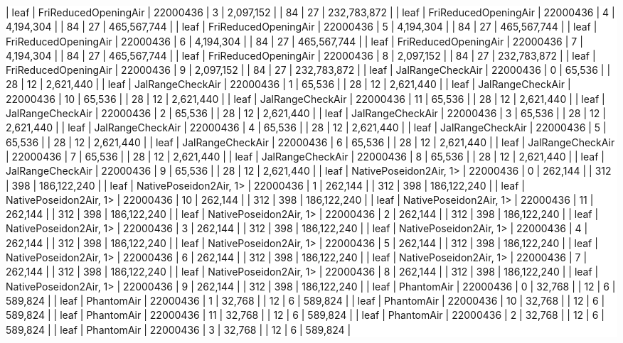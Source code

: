 | leaf | FriReducedOpeningAir | 22000436 | 3 | 2,097,152 |  | 84 | 27 | 232,783,872 | 
| leaf | FriReducedOpeningAir | 22000436 | 4 | 4,194,304 |  | 84 | 27 | 465,567,744 | 
| leaf | FriReducedOpeningAir | 22000436 | 5 | 4,194,304 |  | 84 | 27 | 465,567,744 | 
| leaf | FriReducedOpeningAir | 22000436 | 6 | 4,194,304 |  | 84 | 27 | 465,567,744 | 
| leaf | FriReducedOpeningAir | 22000436 | 7 | 4,194,304 |  | 84 | 27 | 465,567,744 | 
| leaf | FriReducedOpeningAir | 22000436 | 8 | 2,097,152 |  | 84 | 27 | 232,783,872 | 
| leaf | FriReducedOpeningAir | 22000436 | 9 | 2,097,152 |  | 84 | 27 | 232,783,872 | 
| leaf | JalRangeCheckAir | 22000436 | 0 | 65,536 |  | 28 | 12 | 2,621,440 | 
| leaf | JalRangeCheckAir | 22000436 | 1 | 65,536 |  | 28 | 12 | 2,621,440 | 
| leaf | JalRangeCheckAir | 22000436 | 10 | 65,536 |  | 28 | 12 | 2,621,440 | 
| leaf | JalRangeCheckAir | 22000436 | 11 | 65,536 |  | 28 | 12 | 2,621,440 | 
| leaf | JalRangeCheckAir | 22000436 | 2 | 65,536 |  | 28 | 12 | 2,621,440 | 
| leaf | JalRangeCheckAir | 22000436 | 3 | 65,536 |  | 28 | 12 | 2,621,440 | 
| leaf | JalRangeCheckAir | 22000436 | 4 | 65,536 |  | 28 | 12 | 2,621,440 | 
| leaf | JalRangeCheckAir | 22000436 | 5 | 65,536 |  | 28 | 12 | 2,621,440 | 
| leaf | JalRangeCheckAir | 22000436 | 6 | 65,536 |  | 28 | 12 | 2,621,440 | 
| leaf | JalRangeCheckAir | 22000436 | 7 | 65,536 |  | 28 | 12 | 2,621,440 | 
| leaf | JalRangeCheckAir | 22000436 | 8 | 65,536 |  | 28 | 12 | 2,621,440 | 
| leaf | JalRangeCheckAir | 22000436 | 9 | 65,536 |  | 28 | 12 | 2,621,440 | 
| leaf | NativePoseidon2Air<BabyBearParameters>, 1> | 22000436 | 0 | 262,144 |  | 312 | 398 | 186,122,240 | 
| leaf | NativePoseidon2Air<BabyBearParameters>, 1> | 22000436 | 1 | 262,144 |  | 312 | 398 | 186,122,240 | 
| leaf | NativePoseidon2Air<BabyBearParameters>, 1> | 22000436 | 10 | 262,144 |  | 312 | 398 | 186,122,240 | 
| leaf | NativePoseidon2Air<BabyBearParameters>, 1> | 22000436 | 11 | 262,144 |  | 312 | 398 | 186,122,240 | 
| leaf | NativePoseidon2Air<BabyBearParameters>, 1> | 22000436 | 2 | 262,144 |  | 312 | 398 | 186,122,240 | 
| leaf | NativePoseidon2Air<BabyBearParameters>, 1> | 22000436 | 3 | 262,144 |  | 312 | 398 | 186,122,240 | 
| leaf | NativePoseidon2Air<BabyBearParameters>, 1> | 22000436 | 4 | 262,144 |  | 312 | 398 | 186,122,240 | 
| leaf | NativePoseidon2Air<BabyBearParameters>, 1> | 22000436 | 5 | 262,144 |  | 312 | 398 | 186,122,240 | 
| leaf | NativePoseidon2Air<BabyBearParameters>, 1> | 22000436 | 6 | 262,144 |  | 312 | 398 | 186,122,240 | 
| leaf | NativePoseidon2Air<BabyBearParameters>, 1> | 22000436 | 7 | 262,144 |  | 312 | 398 | 186,122,240 | 
| leaf | NativePoseidon2Air<BabyBearParameters>, 1> | 22000436 | 8 | 262,144 |  | 312 | 398 | 186,122,240 | 
| leaf | NativePoseidon2Air<BabyBearParameters>, 1> | 22000436 | 9 | 262,144 |  | 312 | 398 | 186,122,240 | 
| leaf | PhantomAir | 22000436 | 0 | 32,768 |  | 12 | 6 | 589,824 | 
| leaf | PhantomAir | 22000436 | 1 | 32,768 |  | 12 | 6 | 589,824 | 
| leaf | PhantomAir | 22000436 | 10 | 32,768 |  | 12 | 6 | 589,824 | 
| leaf | PhantomAir | 22000436 | 11 | 32,768 |  | 12 | 6 | 589,824 | 
| leaf | PhantomAir | 22000436 | 2 | 32,768 |  | 12 | 6 | 589,824 | 
| leaf | PhantomAir | 22000436 | 3 | 32,768 |  | 12 | 6 | 589,824 | 